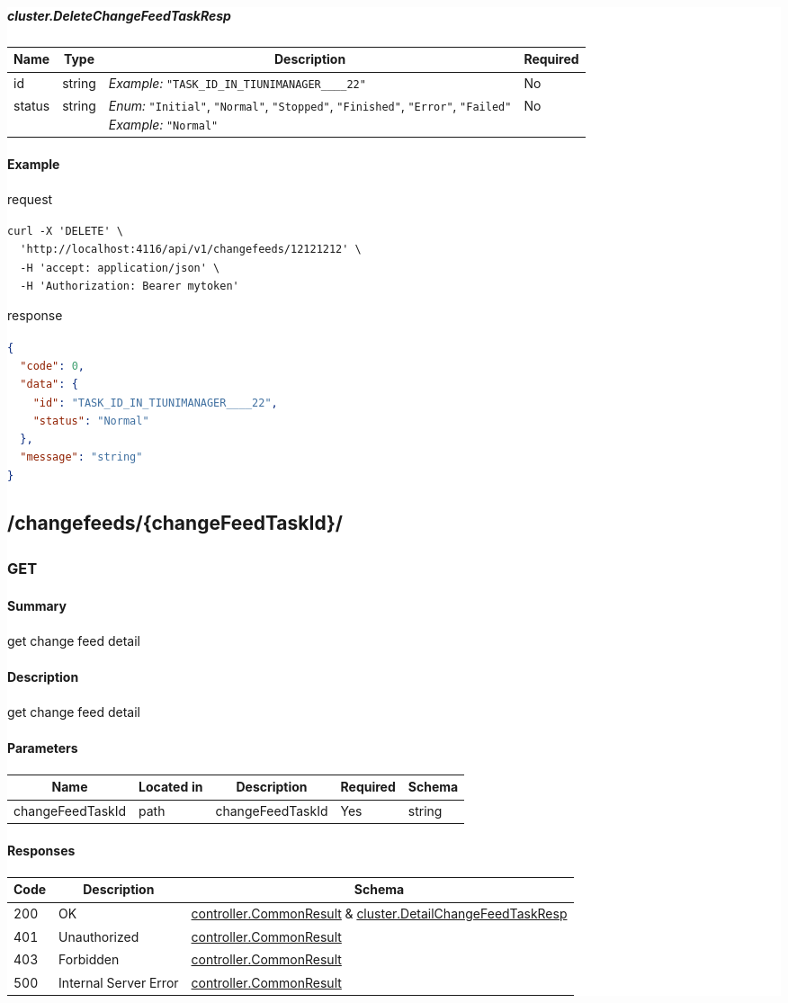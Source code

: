 ##### cluster.DeleteChangeFeedTaskResp

| Name | Type | Description | Required |
| ---- | ---- | ----------- | -------- |
| id | string | _Example:_ `"TASK_ID_IN_TIUNIMANAGER____22"` | No |
| status | string | _Enum:_ `"Initial"`, `"Normal"`, `"Stopped"`, `"Finished"`, `"Error"`, `"Failed"`<br>_Example:_ `"Normal"` | No |

#### Example
request
```
curl -X 'DELETE' \
  'http://localhost:4116/api/v1/changefeeds/12121212' \
  -H 'accept: application/json' \
  -H 'Authorization: Bearer mytoken'
```
response
```JSON
{
  "code": 0,
  "data": {
    "id": "TASK_ID_IN_TIUNIMANAGER____22",
    "status": "Normal"
  },
  "message": "string"
}
```

## /changefeeds/{changeFeedTaskId}/

### GET
#### Summary

get change feed detail

#### Description

get change feed detail

#### Parameters

| Name | Located in | Description | Required | Schema |
| ---- | ---------- | ----------- | -------- | ---- |
| changeFeedTaskId | path | changeFeedTaskId | Yes | string |

#### Responses

| Code | Description | Schema |
| ---- | ----------- | ------ |
| 200 | OK | [controller.CommonResult](#controllercommonresult) & [cluster.DetailChangeFeedTaskResp](#clusterdetailchangefeedtaskresp) |
| 401 | Unauthorized | [controller.CommonResult](#controllercommonresult) |
| 403 | Forbidden | [controller.CommonResult](#controllercommonresult) |
| 500 | Internal Server Error | [controller.CommonResult](#controllercommonresult) |
